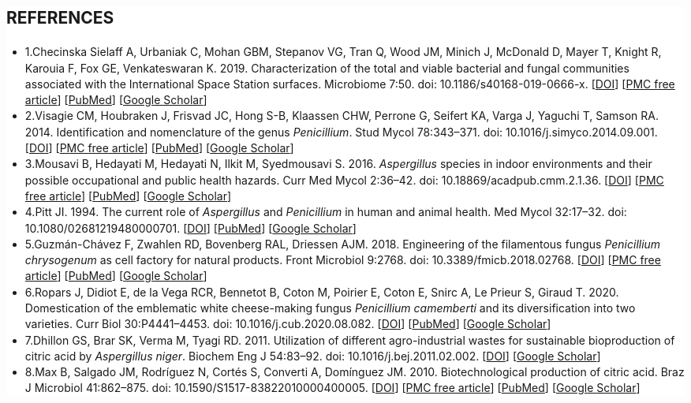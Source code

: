 ## REFERENCES

* 1.Checinska Sielaff A, Urbaniak C, Mohan GBM, Stepanov VG, Tran Q, Wood JM, Minich J, McDonald D, Mayer T, Knight R, Karouia F, Fox GE, Venkateswaran K. 2019. Characterization of the total and viable bacterial and fungal communities associated with the International Space Station surfaces. Microbiome
  7:50. doi: 10.1186/s40168-019-0666-x. [[DOI](https://doi.org/10.1186/s40168-019-0666-x)] [[PMC free article](/articles/PMC6452512/)] [[PubMed](https://pubmed.ncbi.nlm.nih.gov/30955503/)] [[Google Scholar](https://scholar.google.com/scholar_lookup?journal=Microbiome&title=Characterization%20of%20the%20total%20and%20viable%20bacterial%20and%20fungal%20communities%20associated%20with%20the%20International%20Space%20Station%20surfaces&volume=7&publication_year=2019&pages=50&pmid=30955503&doi=10.1186/s40168-019-0666-x&)]
* 2.Visagie CM, Houbraken J, Frisvad JC, Hong S-B, Klaassen CHW, Perrone G, Seifert KA, Varga J, Yaguchi T, Samson RA. 2014. Identification and nomenclature of the genus *Penicillium*. Stud Mycol
  78:343–371. doi: 10.1016/j.simyco.2014.09.001. [[DOI](https://doi.org/10.1016/j.simyco.2014.09.001)] [[PMC free article](/articles/PMC4261876/)] [[PubMed](https://pubmed.ncbi.nlm.nih.gov/25505353/)] [[Google Scholar](https://scholar.google.com/scholar_lookup?journal=Stud%20Mycol&title=Identification%20and%20nomenclature%20of%20the%20genus%20Penicillium&volume=78&publication_year=2014&pages=343-371&pmid=25505353&doi=10.1016/j.simyco.2014.09.001&)]
* 3.Mousavi B, Hedayati M, Hedayati N, Ilkit M, Syedmousavi S. 2016. *Aspergillus* species in indoor environments and their possible occupational and public health hazards. Curr Med Mycol
  2:36–42. doi: 10.18869/acadpub.cmm.2.1.36. [[DOI](https://doi.org/10.18869/acadpub.cmm.2.1.36)] [[PMC free article](/articles/PMC5490296/)] [[PubMed](https://pubmed.ncbi.nlm.nih.gov/28681011/)] [[Google Scholar](https://scholar.google.com/scholar_lookup?journal=Curr%20Med%20Mycol&title=Aspergillus%20species%20in%20indoor%20environments%20and%20their%20possible%20occupational%20and%20public%20health%20hazards&volume=2&publication_year=2016&pages=36-42&pmid=28681011&doi=10.18869/acadpub.cmm.2.1.36&)]
* 4.Pitt JI. 1994. The current role of *Aspergillus* and *Penicillium* in human and animal health. Med Mycol
  32:17–32. doi: 10.1080/02681219480000701. [[DOI](https://doi.org/10.1080/02681219480000701)] [[PubMed](https://pubmed.ncbi.nlm.nih.gov/7722784/)] [[Google Scholar](https://scholar.google.com/scholar_lookup?journal=Med%20Mycol&title=The%20current%20role%20of%20Aspergillus%20and%20Penicillium%20in%20human%20and%20animal%20health&volume=32&publication_year=1994&pages=17-32&pmid=7722784&doi=10.1080/02681219480000701&)]
* 5.Guzmán-Chávez F, Zwahlen RD, Bovenberg RAL, Driessen AJM. 2018. Engineering of the filamentous fungus *Penicillium chrysogenum* as cell factory for natural products. Front Microbiol
  9:2768. doi: 10.3389/fmicb.2018.02768. [[DOI](https://doi.org/10.3389/fmicb.2018.02768)] [[PMC free article](/articles/PMC6262359/)] [[PubMed](https://pubmed.ncbi.nlm.nih.gov/30524395/)] [[Google Scholar](https://scholar.google.com/scholar_lookup?journal=Front%20Microbiol&title=Engineering%20of%20the%20filamentous%20fungus%20Penicillium%20chrysogenum%20as%20cell%20factory%20for%20natural%20products&volume=9&publication_year=2018&pages=2768&pmid=30524395&doi=10.3389/fmicb.2018.02768&)]
* 6.Ropars J, Didiot E, de la Vega RCR, Bennetot B, Coton M, Poirier E, Coton E, Snirc A, Le Prieur S, Giraud T. 2020. Domestication of the emblematic white cheese-making fungus *Penicillium camemberti* and its diversification into two varieties. Curr Biol
  30:P4441–4453. doi: 10.1016/j.cub.2020.08.082. [[DOI](https://doi.org/10.1016/j.cub.2020.08.082)] [[PubMed](https://pubmed.ncbi.nlm.nih.gov/32976806/)] [[Google Scholar](https://scholar.google.com/scholar_lookup?journal=Curr%20Biol&title=Domestication%20of%20the%20emblematic%20white%20cheese-making%20fungus%20Penicillium%20camemberti%20and%20its%20diversification%20into%20two%20varieties&volume=30&publication_year=2020&pages=P4441-4453&pmid=32976806&doi=10.1016/j.cub.2020.08.082&)]
* 7.Dhillon GS, Brar SK, Verma M, Tyagi RD. 2011. Utilization of different agro-industrial wastes for sustainable bioproduction of citric acid by *Aspergillus niger*. Biochem Eng J
  54:83–92. doi: 10.1016/j.bej.2011.02.002. [[DOI](https://doi.org/10.1016/j.bej.2011.02.002)] [[Google Scholar](https://scholar.google.com/scholar_lookup?journal=Biochem%20Eng%20J&title=Utilization%20of%20different%20agro-industrial%20wastes%20for%20sustainable%20bioproduction%20of%20citric%20acid%20by%20Aspergillus%20niger&volume=54&publication_year=2011&pages=83-92&doi=10.1016/j.bej.2011.02.002&)]
* 8.Max B, Salgado JM, Rodríguez N, Cortés S, Converti A, Domínguez JM. 2010. Biotechnological production of citric acid. Braz J Microbiol
  41:862–875. doi: 10.1590/S1517-83822010000400005. [[DOI](https://doi.org/10.1590/S1517-83822010000400005)] [[PMC free article](/articles/PMC3769771/)] [[PubMed](https://pubmed.ncbi.nlm.nih.gov/24031566/)] [[Google Scholar](https://scholar.google.com/scholar_lookup?journal=Braz%20J%20Microbiol&title=Biotechnological%20production%20of%20citric%20acid&volume=41&publication_year=2010&pages=862-875&pmid=24031566&doi=10.1590/S1517-83822010000400005&)]